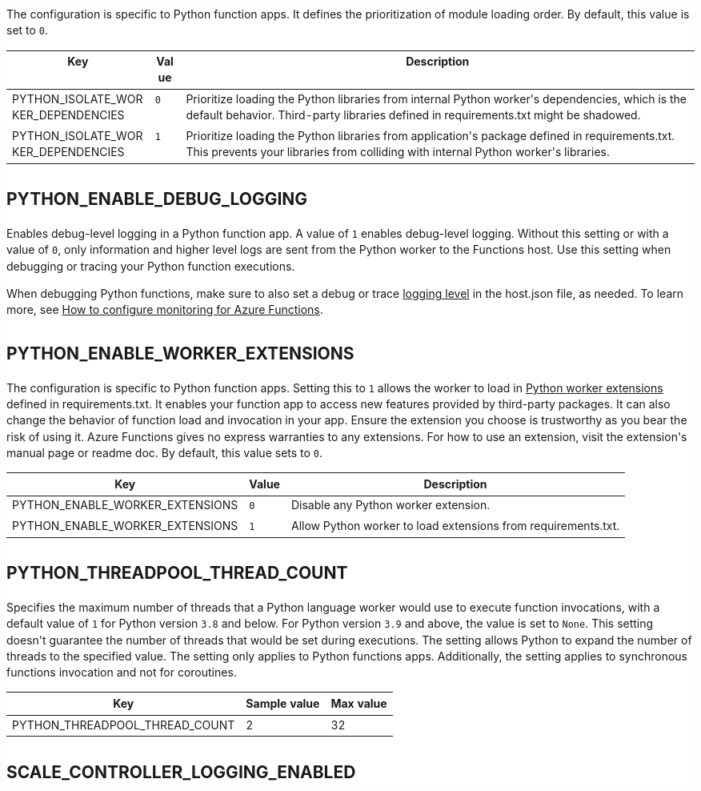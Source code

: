 The configuration is specific to Python function apps. It defines the prioritization of module loading order. By default, this value is set to `0`.

|Key|Value|Description|
|---|-----|-----------|
|PYTHON\_ISOLATE\_WORKER\_DEPENDENCIES|`0`| Prioritize loading the Python libraries from internal Python worker's dependencies, which is the default behavior. Third-party libraries defined in requirements.txt might be shadowed. |
|PYTHON\_ISOLATE\_WORKER\_DEPENDENCIES|`1`| Prioritize loading the Python libraries from application's package defined in requirements.txt. This prevents your libraries from colliding with internal Python worker's libraries. |

## PYTHON_ENABLE_DEBUG_LOGGING
Enables debug-level logging in a Python function app. A value of `1` enables debug-level logging. Without this setting or with a value of `0`, only information and higher level logs are sent from the Python worker to the Functions host. Use this setting when debugging or tracing your Python function executions.

When debugging Python functions, make sure to also set a debug or trace [logging level](functions-host-json.md#logging) in the host.json file, as needed. To learn more, see [How to configure monitoring for Azure Functions](configure-monitoring.md).


## PYTHON\_ENABLE\_WORKER\_EXTENSIONS

The configuration is specific to Python function apps. Setting this to `1` allows the worker to load in [Python worker extensions](functions-reference-python.md#python-worker-extensions) defined in requirements.txt. It enables your function app to access new features provided by third-party packages. It can also change the behavior of function load and invocation in your app. Ensure the extension you choose is trustworthy as you bear the risk of using it. Azure Functions gives no express warranties to any extensions. For how to use an extension, visit the extension's manual page or readme doc. By default, this value sets to `0`.

|Key|Value|Description|
|---|-----|-----------|
|PYTHON\_ENABLE\_WORKER\_EXTENSIONS|`0`| Disable any Python worker extension. |
|PYTHON\_ENABLE\_WORKER\_EXTENSIONS|`1`| Allow Python worker to load extensions from requirements.txt. |

## PYTHON\_THREADPOOL\_THREAD\_COUNT

Specifies the maximum number of threads that a Python language worker would use to execute function invocations, with a default value of `1` for Python version `3.8` and below. For Python version `3.9` and above, the value is set to `None`. This setting doesn't guarantee the number of threads that would be set during executions. The setting allows Python to expand the number of threads to the specified value. The setting only applies to Python functions apps. Additionally, the setting applies to synchronous functions invocation and not for coroutines.

|Key|Sample value|Max value|
|---|------------|---------|
|PYTHON\_THREADPOOL\_THREAD\_COUNT|2|32|

## SCALE\_CONTROLLER\_LOGGING\_ENABLED
